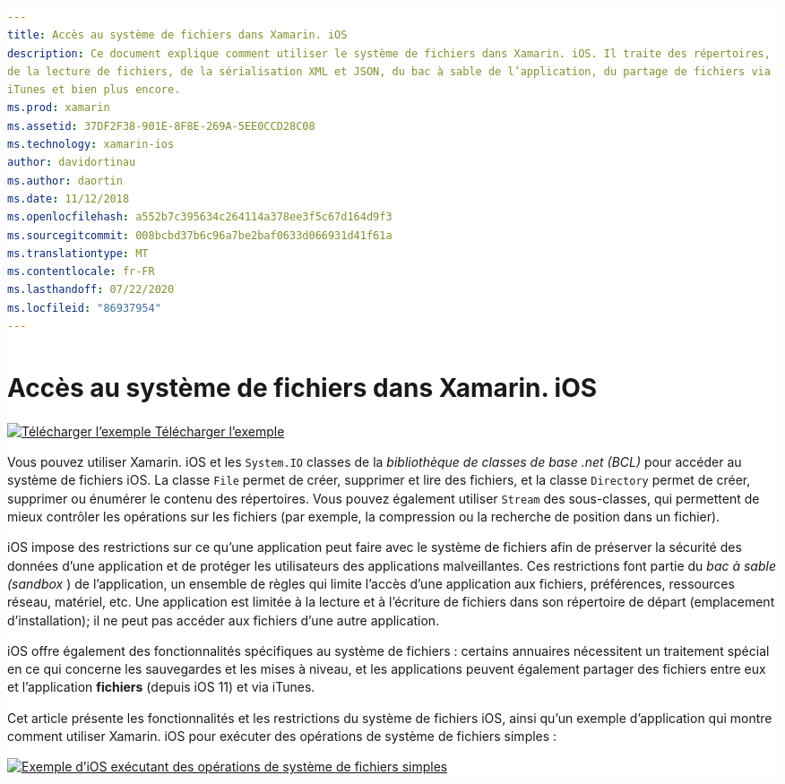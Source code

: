 ```yaml
---
title: Accès au système de fichiers dans Xamarin. iOS
description: Ce document explique comment utiliser le système de fichiers dans Xamarin. iOS. Il traite des répertoires, de la lecture de fichiers, de la sérialisation XML et JSON, du bac à sable de l’application, du partage de fichiers via iTunes et bien plus encore.
ms.prod: xamarin
ms.assetid: 37DF2F38-901E-8F8E-269A-5EE0CCD28C08
ms.technology: xamarin-ios
author: davidortinau
ms.author: daortin
ms.date: 11/12/2018
ms.openlocfilehash: a552b7c395634c264114a378ee3f5c67d164d9f3
ms.sourcegitcommit: 008bcbd37b6c96a7be2baf0633d066931d41f61a
ms.translationtype: MT
ms.contentlocale: fr-FR
ms.lasthandoff: 07/22/2020
ms.locfileid: "86937954"
---
```

# <a name="file-system-access-in-xamarinios"></a>Accès au système de fichiers dans Xamarin. iOS

[![Télécharger l’exemple](~/media/shared/download.png) Télécharger l’exemple](https://docs.microsoft.com/samples/xamarin/ios-samples/filesystemsamplecode)

Vous pouvez utiliser Xamarin. iOS et les `System.IO` classes de la *bibliothèque de classes de base .net (BCL)* pour accéder au système de fichiers iOS. La classe `File` permet de créer, supprimer et lire des fichiers, et la classe `Directory` permet de créer, supprimer ou énumérer le contenu des répertoires. Vous pouvez également utiliser `Stream` des sous-classes, qui permettent de mieux contrôler les opérations sur les fichiers (par exemple, la compression ou la recherche de position dans un fichier).

iOS impose des restrictions sur ce qu’une application peut faire avec le système de fichiers afin de préserver la sécurité des données d’une application et de protéger les utilisateurs des applications malveillantes. Ces restrictions font partie du *bac à sable (sandbox* ) de l’application, un ensemble de règles qui limite l’accès d’une application aux fichiers, préférences, ressources réseau, matériel, etc. Une application est limitée à la lecture et à l’écriture de fichiers dans son répertoire de départ (emplacement d’installation); il ne peut pas accéder aux fichiers d’une autre application.

iOS offre également des fonctionnalités spécifiques au système de fichiers : certains annuaires nécessitent un traitement spécial en ce qui concerne les sauvegardes et les mises à niveau, et les applications peuvent également partager des fichiers entre eux et l’application **fichiers** (depuis iOS 11) et via iTunes.

Cet article présente les fonctionnalités et les restrictions du système de fichiers iOS, ainsi qu’un exemple d’application qui montre comment utiliser Xamarin. iOS pour exécuter des opérations de système de fichiers simples :

[![Exemple d’iOS exécutant des opérations de système de fichiers simples](file-system-images/01-sampleapp-sml.png)](file-system-images/01-sampleapp.png#lightbox)
